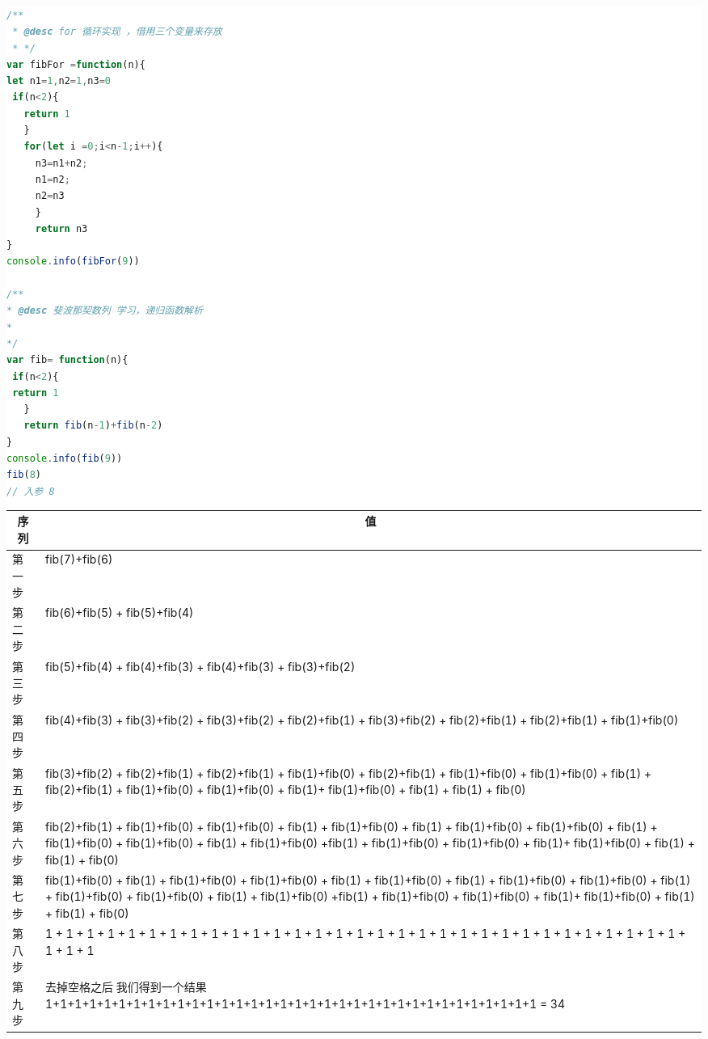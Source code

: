  ```js
 /**
  * @desc for 循环实现 ，借用三个变量来存放
  * */
var fibFor =function(n){
let n1=1,n2=1,n3=0
  if(n<2){
    return 1
    }
    for(let i =0;i<n-1;i++){
      n3=n1+n2;
      n1=n2;
      n2=n3
      }
      return n3
}
 console.info(fibFor(9))

/**
 * @desc 斐波那契数列 学习，递归函数解析
 *
*/
var fib= function(n){
  if(n<2){
  return 1
    }
    return fib(n-1)+fib(n-2)
}
 console.info(fib(9))
fib(8)
// 入参 8

```

|序列|值|
| ---- | ---- |
第一步 | fib(7)+fib(6)
第二步 | fib(6)+fib(5) + fib(5)+fib(4)
第三步 | fib(5)+fib(4) + fib(4)+fib(3) + fib(4)+fib(3) + fib(3)+fib(2)
第四步 | fib(4)+fib(3) + fib(3)+fib(2) + fib(3)+fib(2) + fib(2)+fib(1) + fib(3)+fib(2) + fib(2)+fib(1) + fib(2)+fib(1) + fib(1)+fib(0)
第五步 | fib(3)+fib(2) + fib(2)+fib(1) + fib(2)+fib(1) + fib(1)+fib(0) + fib(2)+fib(1) + fib(1)+fib(0) + fib(1)+fib(0) + fib(1) + fib(2)+fib(1) + fib(1)+fib(0) + fib(1)+fib(0) + fib(1)+ fib(1)+fib(0) + fib(1) + fib(1) + fib(0)
第六步 | fib(2)+fib(1) + fib(1)+fib(0) + fib(1)+fib(0) + fib(1) + fib(1)+fib(0) + fib(1) + fib(1)+fib(0) + fib(1)+fib(0) + fib(1) + fib(1)+fib(0) + fib(1)+fib(0) + fib(1) + fib(1)+fib(0) +fib(1) + fib(1)+fib(0) + fib(1)+fib(0) + fib(1)+ fib(1)+fib(0) + fib(1) + fib(1) + fib(0)
第七步 | fib(1)+fib(0) + fib(1) + fib(1)+fib(0) + fib(1)+fib(0) + fib(1) + fib(1)+fib(0) + fib(1) + fib(1)+fib(0) + fib(1)+fib(0) + fib(1) + fib(1)+fib(0) + fib(1)+fib(0) + fib(1) + fib(1)+fib(0) +fib(1) + fib(1)+fib(0) + fib(1)+fib(0) + fib(1)+ fib(1)+fib(0) + fib(1) + fib(1) + fib(0)
第八步 | 1     +     1 +     1  +     1 +    1  +     1 +    1  +     1  +     1 +    1  +     1  +     1 +    1  +     1 +    1  +     1  +     1 +    1  +     1 +    1  +     1  +     1 +    1  +    1  +     1 +    1  +     1 +    1  +     1 +     1 +    1  +     1  +     1  +     1  
第九步 | 去掉空格之后 我们得到一个结果  1+1+1+1+1+1+1+1+1+1+1+1+1+1+1+1+1+1+1+1+1+1+1+1+1+1+1+1+1+1+1+1+1+1 = 34
